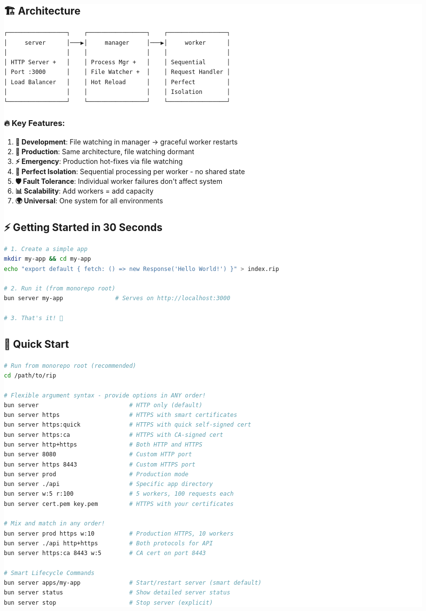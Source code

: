 ## 🏗️ Architecture

```
┌─────────────────┐    ┌─────────────────┐    ┌─────────────────┐
│     server      │───▶│     manager     │───▶│     worker      │
│                 │    │                 │    │                 │
│ HTTP Server +   │    │ Process Mgr +   │    │ Sequential      │
│ Port :3000      │    │ File Watcher +  │    │ Request Handler │
│ Load Balancer   │    │ Hot Reload      │    │ Perfect         │
│                 │    │                 │    │ Isolation       │
└─────────────────┘    └─────────────────┘    └─────────────────┘
```

### 🔥 Key Features:

1. **🔧 Development**: File watching in manager → graceful worker restarts
2. **🚀 Production**: Same architecture, file watching dormant
3. **⚡ Emergency**: Production hot-fixes via file watching
4. **🎯 Perfect Isolation**: Sequential processing per worker - no shared state
5. **🛡️ Fault Tolerance**: Individual worker failures don't affect system
6. **📊 Scalability**: Add workers = add capacity
7. **🌍 Universal**: One system for all environments

## ⚡ Getting Started in 30 Seconds

```bash
# 1. Create a simple app
mkdir my-app && cd my-app
echo "export default { fetch: () => new Response('Hello World!') }" > index.rip

# 2. Run it (from monorepo root)
bun server my-app               # Serves on http://localhost:3000

# 3. That's it! 🎉
```

## 🚀 Quick Start

```bash
# Run from monorepo root (recommended)
cd /path/to/rip

# Flexible argument syntax - provide options in ANY order!
bun server                          # HTTP only (default)
bun server https                    # HTTPS with smart certificates
bun server https:quick              # HTTPS with quick self-signed cert
bun server https:ca                 # HTTPS with CA-signed cert
bun server http+https               # Both HTTP and HTTPS
bun server 8080                     # Custom HTTP port
bun server https 8443               # Custom HTTPS port
bun server prod                     # Production mode
bun server ./api                    # Specific app directory
bun server w:5 r:100                # 5 workers, 100 requests each
bun server cert.pem key.pem         # HTTPS with your certificates

# Mix and match in any order!
bun server prod https w:10          # Production HTTPS, 10 workers
bun server ./api http+https         # Both protocols for API
bun server https:ca 8443 w:5        # CA cert on port 8443

# Smart Lifecycle Commands
bun server apps/my-app              # Start/restart server (smart default)
bun server status                   # Show detailed server status
bun server stop                     # Stop server (explicit)
```